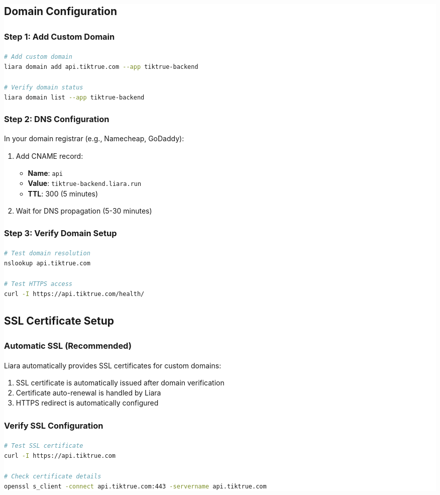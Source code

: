 ## Domain Configuration

### Step 1: Add Custom Domain

```bash
# Add custom domain
liara domain add api.tiktrue.com --app tiktrue-backend

# Verify domain status
liara domain list --app tiktrue-backend
```

### Step 2: DNS Configuration

In your domain registrar (e.g., Namecheap, GoDaddy):

1. Add CNAME record:
   - **Name**: `api`
   - **Value**: `tiktrue-backend.liara.run`
   - **TTL**: 300 (5 minutes)

2. Wait for DNS propagation (5-30 minutes)

### Step 3: Verify Domain Setup

```bash
# Test domain resolution
nslookup api.tiktrue.com

# Test HTTPS access
curl -I https://api.tiktrue.com/health/
```

## SSL Certificate Setup

### Automatic SSL (Recommended)

Liara automatically provides SSL certificates for custom domains:

1. SSL certificate is automatically issued after domain verification
2. Certificate auto-renewal is handled by Liara
3. HTTPS redirect is automatically configured

### Verify SSL Configuration

```bash
# Test SSL certificate
curl -I https://api.tiktrue.com

# Check certificate details
openssl s_client -connect api.tiktrue.com:443 -servername api.tiktrue.com
```
